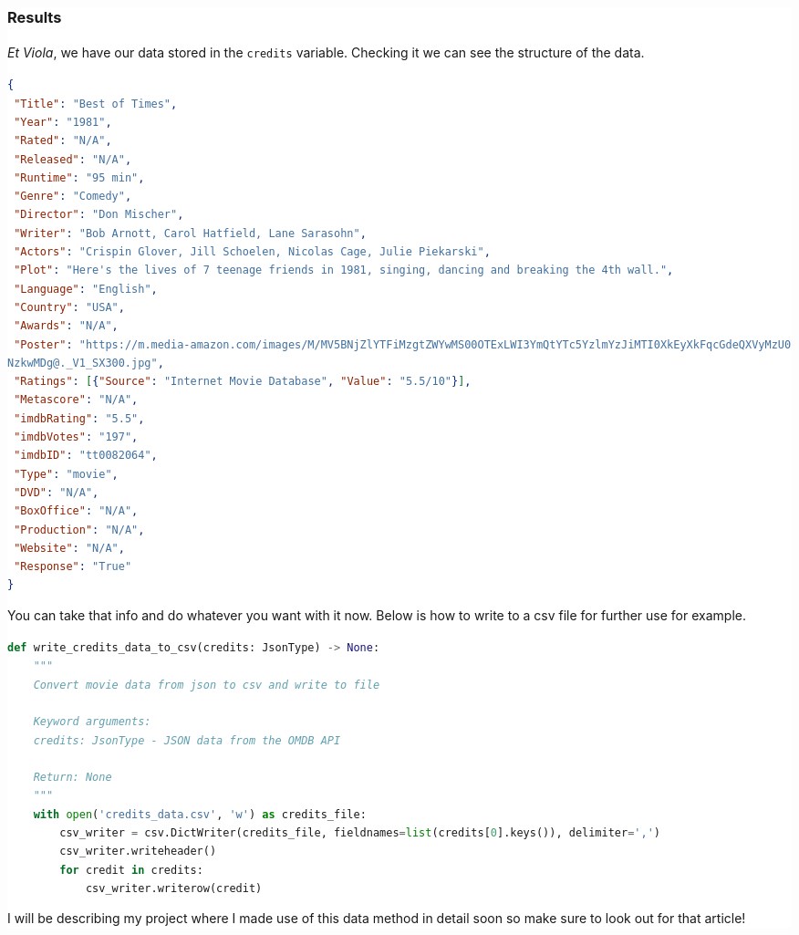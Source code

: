 
### Results
_Et Viola_, we have our data stored in the `credits` variable. Checking it we can see the structure of the data.
```json
{
 "Title": "Best of Times",
 "Year": "1981",
 "Rated": "N/A",
 "Released": "N/A",
 "Runtime": "95 min",
 "Genre": "Comedy",
 "Director": "Don Mischer",
 "Writer": "Bob Arnott, Carol Hatfield, Lane Sarasohn",
 "Actors": "Crispin Glover, Jill Schoelen, Nicolas Cage, Julie Piekarski",
 "Plot": "Here's the lives of 7 teenage friends in 1981, singing, dancing and breaking the 4th wall.",
 "Language": "English",
 "Country": "USA",
 "Awards": "N/A",
 "Poster": "https://m.media-amazon.com/images/M/MV5BNjZlYTFiMzgtZWYwMS00OTExLWI3YmQtYTc5YzlmYzJiMTI0XkEyXkFqcGdeQXVyMzU0NzkwMDg@._V1_SX300.jpg",
 "Ratings": [{"Source": "Internet Movie Database", "Value": "5.5/10"}],
 "Metascore": "N/A",
 "imdbRating": "5.5",
 "imdbVotes": "197",
 "imdbID": "tt0082064",
 "Type": "movie",
 "DVD": "N/A",
 "BoxOffice": "N/A",
 "Production": "N/A",
 "Website": "N/A",
 "Response": "True"
}
```

You can take that info and do whatever you want with it now. Below is how to write to a csv file for further use for example.

```python
def write_credits_data_to_csv(credits: JsonType) -> None:
    """
    Convert movie data from json to csv and write to file

    Keyword arguments:
    credits: JsonType - JSON data from the OMDB API

    Return: None
    """
    with open('credits_data.csv', 'w') as credits_file:
        csv_writer = csv.DictWriter(credits_file, fieldnames=list(credits[0].keys()), delimiter=',')
        csv_writer.writeheader()
        for credit in credits:
            csv_writer.writerow(credit)
```

I will be describing my project where I made use of this data method in detail soon so make sure to look out for that article!
